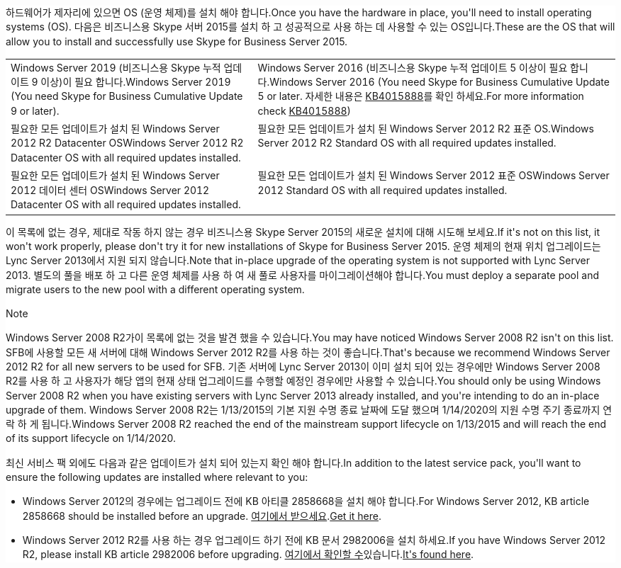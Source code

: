 <span data-ttu-id="e55a6-159">하드웨어가 제자리에 있으면 OS (운영 체제)를 설치 해야 합니다.</span><span class="sxs-lookup"><span data-stu-id="e55a6-159">Once you have the hardware in place, you'll need to install operating systems (OS).</span></span> <span data-ttu-id="e55a6-160">다음은 비즈니스용 Skype 서버 2015를 설치 하 고 성공적으로 사용 하는 데 사용할 수 있는 OS입니다.</span><span class="sxs-lookup"><span data-stu-id="e55a6-160">These are the OS that will allow you to install and successfully use Skype for Business Server 2015.</span></span>
  
|||
|:-----|:-----|
|<span data-ttu-id="e55a6-161">Windows Server 2019 (비즈니스용 Skype 누적 업데이트 9 이상)이 필요 합니다.</span><span class="sxs-lookup"><span data-stu-id="e55a6-161">Windows Server 2019 (You need Skype for Business Cumulative Update 9 or later).</span></span> <br/> |<span data-ttu-id="e55a6-162">Windows Server 2016 (비즈니스용 Skype 누적 업데이트 5 이상이 필요 합니다.</span><span class="sxs-lookup"><span data-stu-id="e55a6-162">Windows Server 2016 (You need Skype for Business Cumulative Update 5 or later.</span></span> <span data-ttu-id="e55a6-163">자세한 내용은 [KB4015888](https://support.microsoft.com/help/4015888/how-to-install-skype-for-business-server-2015-on-windows-server-2016)를 확인 하세요.</span><span class="sxs-lookup"><span data-stu-id="e55a6-163">For more information check [KB4015888](https://support.microsoft.com/help/4015888/how-to-install-skype-for-business-server-2015-on-windows-server-2016))</span></span>  <br/> ||
|<span data-ttu-id="e55a6-164">필요한 모든 업데이트가 설치 된 Windows Server 2012 R2 Datacenter OS</span><span class="sxs-lookup"><span data-stu-id="e55a6-164">Windows Server 2012 R2 Datacenter OS with all required updates installed.</span></span>  <br/> |<span data-ttu-id="e55a6-165">필요한 모든 업데이트가 설치 된 Windows Server 2012 R2 표준 OS.</span><span class="sxs-lookup"><span data-stu-id="e55a6-165">Windows Server 2012 R2 Standard OS with all required updates installed.</span></span>  <br/> |
|<span data-ttu-id="e55a6-166">필요한 모든 업데이트가 설치 된 Windows Server 2012 데이터 센터 OS</span><span class="sxs-lookup"><span data-stu-id="e55a6-166">Windows Server 2012 Datacenter OS with all required updates installed.</span></span>  <br/> |<span data-ttu-id="e55a6-167">필요한 모든 업데이트가 설치 된 Windows Server 2012 표준 OS</span><span class="sxs-lookup"><span data-stu-id="e55a6-167">Windows Server 2012 Standard OS with all required updates installed.</span></span>  <br/> |
   
<span data-ttu-id="e55a6-168">이 목록에 없는 경우, 제대로 작동 하지 않는 경우 비즈니스용 Skype Server 2015의 새로운 설치에 대해 시도해 보세요.</span><span class="sxs-lookup"><span data-stu-id="e55a6-168">If it's not on this list, it won't work properly, please don't try it for new installations of Skype for Business Server 2015.</span></span> <span data-ttu-id="e55a6-169">운영 체제의 현재 위치 업그레이드는 Lync Server 2013에서 지원 되지 않습니다.</span><span class="sxs-lookup"><span data-stu-id="e55a6-169">Note that  in-place upgrade of the operating system is not supported with Lync Server 2013.</span></span>  <span data-ttu-id="e55a6-170">별도의 풀을 배포 하 고 다른 운영 체제를 사용 하 여 새 풀로 사용자를 마이그레이션해야 합니다.</span><span class="sxs-lookup"><span data-stu-id="e55a6-170">You must deploy a separate pool and migrate users to the new pool with a different operating system.</span></span>
  
> [!NOTE]
> <span data-ttu-id="e55a6-171">Windows Server 2008 R2가이 목록에 없는 것을 발견 했을 수 있습니다.</span><span class="sxs-lookup"><span data-stu-id="e55a6-171">You may have noticed Windows Server 2008 R2 isn't on this list.</span></span> <span data-ttu-id="e55a6-172">SFB에 사용할 모든 새 서버에 대해 Windows Server 2012 R2를 사용 하는 것이 좋습니다.</span><span class="sxs-lookup"><span data-stu-id="e55a6-172">That's because we recommend Windows Server 2012 R2 for all new servers to be used for SFB.</span></span> <span data-ttu-id="e55a6-173">기존 서버에 Lync Server 2013이 이미 설치 되어 있는 경우에만 Windows Server 2008 R2를 사용 하 고 사용자가 해당 앱의 현재 상태 업그레이드를 수행할 예정인 경우에만 사용할 수 있습니다.</span><span class="sxs-lookup"><span data-stu-id="e55a6-173">You should only be using Windows Server 2008 R2 when you have existing servers with Lync Server 2013 already installed, and you're intending to do an in-place upgrade of them.</span></span> <span data-ttu-id="e55a6-174">Windows Server 2008 R2는 1/13/2015의 기본 지원 수명 종료 날짜에 도달 했으며 1/14/2020의 지원 수명 주기 종료까지 연락 하 게 됩니다.</span><span class="sxs-lookup"><span data-stu-id="e55a6-174">Windows Server 2008 R2 reached the end of the mainstream support lifecycle on 1/13/2015 and will reach the end of its support lifecycle on 1/14/2020.</span></span>
  
<span data-ttu-id="e55a6-175">최신 서비스 팩 외에도 다음과 같은 업데이트가 설치 되어 있는지 확인 해야 합니다.</span><span class="sxs-lookup"><span data-stu-id="e55a6-175">In addition to the latest service pack, you'll want to ensure the following updates are installed where relevant to you:</span></span>
  
- <span data-ttu-id="e55a6-176">Windows Server 2012의 경우에는 업그레이드 전에 KB 아티클 2858668을 설치 해야 합니다.</span><span class="sxs-lookup"><span data-stu-id="e55a6-176">For Windows Server 2012, KB article 2858668 should be installed before an upgrade.</span></span> <span data-ttu-id="e55a6-177">[여기에서 받으세요](https://support.microsoft.com/kb/2858668/).</span><span class="sxs-lookup"><span data-stu-id="e55a6-177">[Get it here](https://support.microsoft.com/kb/2858668/).</span></span>
    
- <span data-ttu-id="e55a6-178">Windows Server 2012 R2를 사용 하는 경우 업그레이드 하기 전에 KB 문서 2982006을 설치 하세요.</span><span class="sxs-lookup"><span data-stu-id="e55a6-178">If you have Windows Server 2012 R2, please install KB article 2982006 before upgrading.</span></span> <span data-ttu-id="e55a6-179">[여기에서 확인할 수](https://support.microsoft.com/kb/2982006/)있습니다.</span><span class="sxs-lookup"><span data-stu-id="e55a6-179">[It's found here](https://support.microsoft.com/kb/2982006/).</span></span>
    